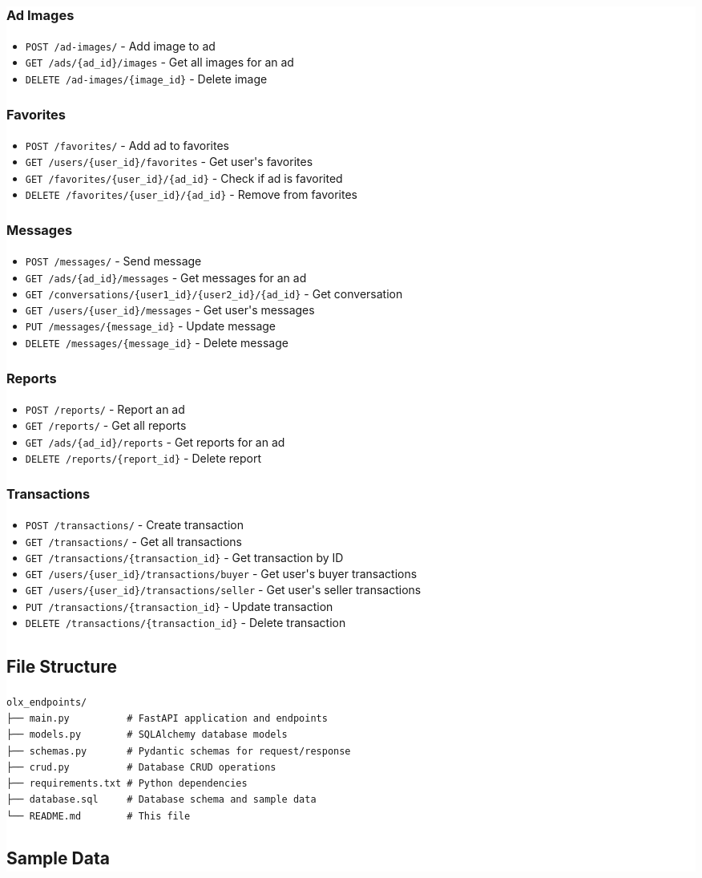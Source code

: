 ### Ad Images
- `POST /ad-images/` - Add image to ad
- `GET /ads/{ad_id}/images` - Get all images for an ad
- `DELETE /ad-images/{image_id}` - Delete image

### Favorites
- `POST /favorites/` - Add ad to favorites
- `GET /users/{user_id}/favorites` - Get user's favorites
- `GET /favorites/{user_id}/{ad_id}` - Check if ad is favorited
- `DELETE /favorites/{user_id}/{ad_id}` - Remove from favorites

### Messages
- `POST /messages/` - Send message
- `GET /ads/{ad_id}/messages` - Get messages for an ad
- `GET /conversations/{user1_id}/{user2_id}/{ad_id}` - Get conversation
- `GET /users/{user_id}/messages` - Get user's messages
- `PUT /messages/{message_id}` - Update message
- `DELETE /messages/{message_id}` - Delete message

### Reports
- `POST /reports/` - Report an ad
- `GET /reports/` - Get all reports
- `GET /ads/{ad_id}/reports` - Get reports for an ad
- `DELETE /reports/{report_id}` - Delete report

### Transactions
- `POST /transactions/` - Create transaction
- `GET /transactions/` - Get all transactions
- `GET /transactions/{transaction_id}` - Get transaction by ID
- `GET /users/{user_id}/transactions/buyer` - Get user's buyer transactions
- `GET /users/{user_id}/transactions/seller` - Get user's seller transactions
- `PUT /transactions/{transaction_id}` - Update transaction
- `DELETE /transactions/{transaction_id}` - Delete transaction

## File Structure

```
olx_endpoints/
├── main.py          # FastAPI application and endpoints
├── models.py        # SQLAlchemy database models
├── schemas.py       # Pydantic schemas for request/response
├── crud.py          # Database CRUD operations
├── requirements.txt # Python dependencies
├── database.sql     # Database schema and sample data
└── README.md        # This file
```

## Sample Data
